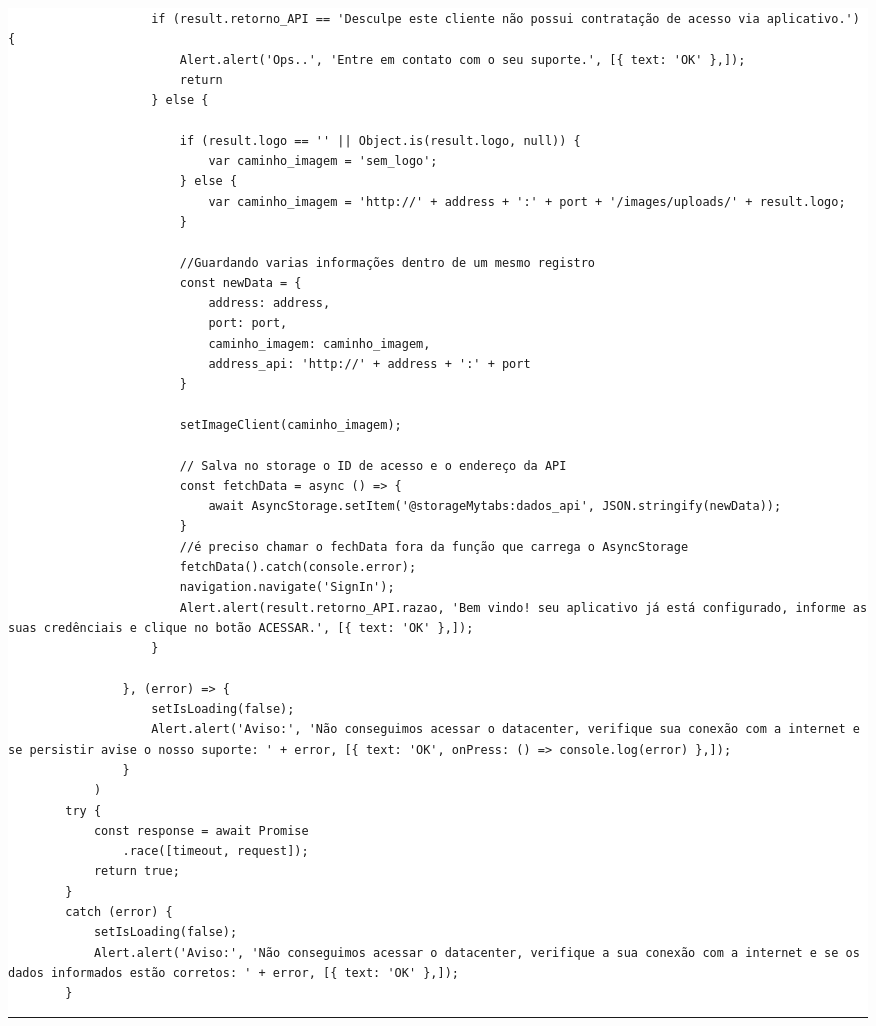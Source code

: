                        if (result.retorno_API == 'Desculpe este cliente não possui contratação de acesso via aplicativo.') {
                            Alert.alert('Ops..', 'Entre em contato com o seu suporte.', [{ text: 'OK' },]);
                            return
                        } else {

                            if (result.logo == '' || Object.is(result.logo, null)) {
                                var caminho_imagem = 'sem_logo';
                            } else {
                                var caminho_imagem = 'http://' + address + ':' + port + '/images/uploads/' + result.logo;
                            }

                            //Guardando varias informações dentro de um mesmo registro
                            const newData = {
                                address: address,
                                port: port,
                                caminho_imagem: caminho_imagem,
                                address_api: 'http://' + address + ':' + port
                            }

                            setImageClient(caminho_imagem);

                            // Salva no storage o ID de acesso e o endereço da API
                            const fetchData = async () => {
                                await AsyncStorage.setItem('@storageMytabs:dados_api', JSON.stringify(newData));
                            }
                            //é preciso chamar o fechData fora da função que carrega o AsyncStorage
                            fetchData().catch(console.error);
                            navigation.navigate('SignIn');
                            Alert.alert(result.retorno_API.razao, 'Bem vindo! seu aplicativo já está configurado, informe as suas credênciais e clique no botão ACESSAR.', [{ text: 'OK' },]);
                        }

                    }, (error) => {
                        setIsLoading(false);
                        Alert.alert('Aviso:', 'Não conseguimos acessar o datacenter, verifique sua conexão com a internet e se persistir avise o nosso suporte: ' + error, [{ text: 'OK', onPress: () => console.log(error) },]);
                    }
                )
            try {
                const response = await Promise
                    .race([timeout, request]);
                return true;
            }
            catch (error) {
                setIsLoading(false);
                Alert.alert('Aviso:', 'Não conseguimos acessar o datacenter, verifique a sua conexão com a internet e se os dados informados estão corretos: ' + error, [{ text: 'OK' },]);
            }



---

